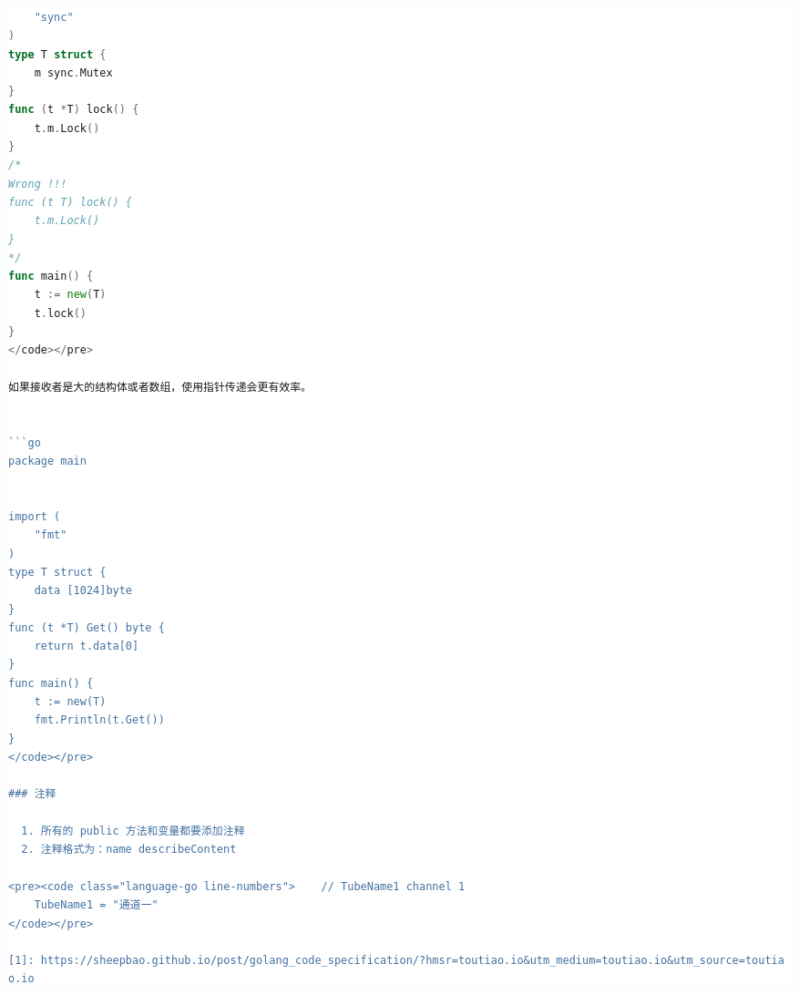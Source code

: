 ```go
    "sync"
)
type T struct {
    m sync.Mutex
}
func (t *T) lock() {
    t.m.Lock()
}
/*
Wrong !!!
func (t T) lock() {
    t.m.Lock()
}
*/
func main() {
    t := new(T)
    t.lock()
}
</code></pre>

如果接收者是大的结构体或者数组，使用指针传递会更有效率。


```go
package main


import (
    "fmt"
)
type T struct {
    data [1024]byte
}
func (t *T) Get() byte {
    return t.data[0]
}
func main() {
    t := new(T)
    fmt.Println(t.Get())
}
</code></pre>

### 注释

  1. 所有的 public 方法和变量都要添加注释
  2. 注释格式为：name describeContent

<pre><code class="language-go line-numbers">    // TubeName1 channel 1
    TubeName1 = "通道一"
</code></pre>

[1]: https://sheepbao.github.io/post/golang_code_specification/?hmsr=toutiao.io&utm_medium=toutiao.io&utm_source=toutiao.io